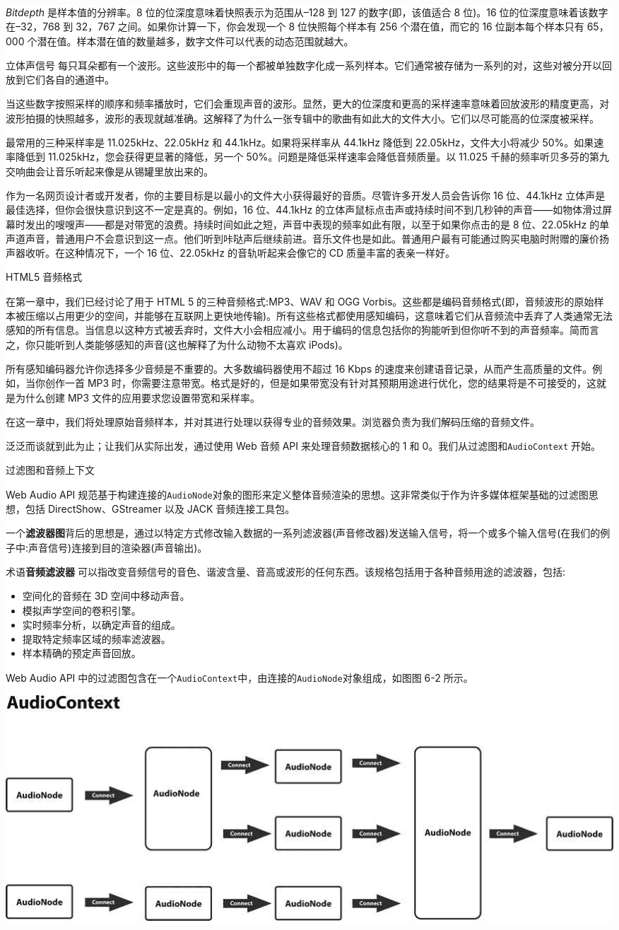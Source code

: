 *Bitdepth* 是样本值的分辨率。8 位的位深度意味着快照表示为范围从–128 到 127 的数字(即，该值适合 8 位)。16 位的位深度意味着该数字在–32，768 到 32，767 之间。如果你计算一下，你会发现一个 8 位快照每个样本有 256 个潜在值，而它的 16 位副本每个样本只有 65，000 个潜在值。样本潜在值的数量越多，数字文件可以代表的动态范围就越大。

立体声信号 每只耳朵都有一个波形。这些波形中的每一个都被单独数字化成一系列样本。它们通常被存储为一系列的对，这些对被分开以回放到它们各自的通道中。

当这些数字按照采样的顺序和频率播放时，它们会重现声音的波形。显然，更大的位深度和更高的采样速率意味着回放波形的精度更高，对波形拍摄的快照越多，波形的表现就越准确。这解释了为什么一张专辑中的歌曲有如此大的文件大小。它们以尽可能高的位深度被采样。

最常用的三种采样率是 11.025kHz、22.05kHz 和 44.1kHz。如果将采样率从 44.1kHz 降低到 22.05kHz，文件大小将减少 50%。如果速率降低到 11.025kHz，您会获得更显著的降低，另一个 50%。问题是降低采样速率会降低音频质量。以 11.025 千赫的频率听贝多芬的第九交响曲会让音乐听起来像是从锡罐里放出来的。

作为一名网页设计者或开发者，你的主要目标是以最小的文件大小获得最好的音质。尽管许多开发人员会告诉你 16 位、44.1kHz 立体声是最佳选择，但你会很快意识到这不一定是真的。例如，16 位、44.1kHz 的立体声鼠标点击声或持续时间不到几秒钟的声音——如物体滑过屏幕时发出的嗖嗖声——都是对带宽的浪费。持续时间如此之短，声音中表现的频率如此有限，以至于如果你点击的是 8 位、22.05kHz 的单声道声音，普通用户不会意识到这一点。他们听到咔哒声后继续前进。音乐文件也是如此。普通用户最有可能通过购买电脑时附赠的廉价扬声器收听。在这种情况下，一个 16 位、22.05kHz 的音轨听起来会像它的 CD 质量丰富的表亲一样好。

HTML5 音频格式

在第一章中，我们已经讨论了用于 HTML 5 的三种音频格式:MP3、WAV 和 OGG Vorbis。这些都是编码音频格式(即，音频波形的原始样本被压缩以占用更少的空间，并能够在互联网上更快地传输)。所有这些格式都使用感知编码，这意味着它们从音频流中丢弃了人类通常无法感知的所有信息。当信息以这种方式被丢弃时，文件大小会相应减小。用于编码的信息包括你的狗能听到但你听不到的声音频率。简而言之，你只能听到人类能够感知的声音(这也解释了为什么动物不太喜欢 iPods)。

所有感知编码器允许你选择多少音频是不重要的。大多数编码器使用不超过 16 Kbps 的速度来创建语音记录，从而产生高质量的文件。例如，当你创作一首 MP3 时，你需要注意带宽。格式是好的，但是如果带宽没有针对其预期用途进行优化，您的结果将是不可接受的，这就是为什么创建 MP3 文件的应用要求您设置带宽和采样率。

在这一章中，我们将处理原始音频样本，并对其进行处理以获得专业的音频效果。浏览器负责为我们解码压缩的音频文件。

泛泛而谈就到此为止；让我们从实际出发，通过使用 Web 音频 API 来处理音频数据核心的 1 和 0。我们从过滤图和`AudioContext` 开始。

过滤图和音频上下文

Web Audio API 规范基于构建连接的`AudioNode`对象的图形来定义整体音频渲染的思想。这非常类似于作为许多媒体框架基础的过滤图思想，包括 DirectShow、GStreamer 以及 JACK 音频连接工具包。

一个**滤波器图**背后的思想是，通过以特定方式修改输入数据的一系列滤波器(声音修改器)发送输入信号，将一个或多个输入信号(在我们的例子中:声音信号)连接到目的渲染器(声音输出)。

术语**音频滤波器** 可以指改变音频信号的音色、谐波含量、音高或波形的任何东西。该规格包括用于各种音频用途的滤波器，包括:

*   空间化的音频在 3D 空间中移动声音。
*   模拟声学空间的卷积引擎。
*   实时频率分析，以确定声音的组成。
*   提取特定频率区域的频率滤波器。
*   样本精确的预定声音回放。

Web Audio API 中的过滤图包含在一个`AudioContext`中，由连接的`AudioNode`对象组成，如图图 6-2 所示。

![9781484204610_Fig06-02.jpg](img/image00426.jpeg)

